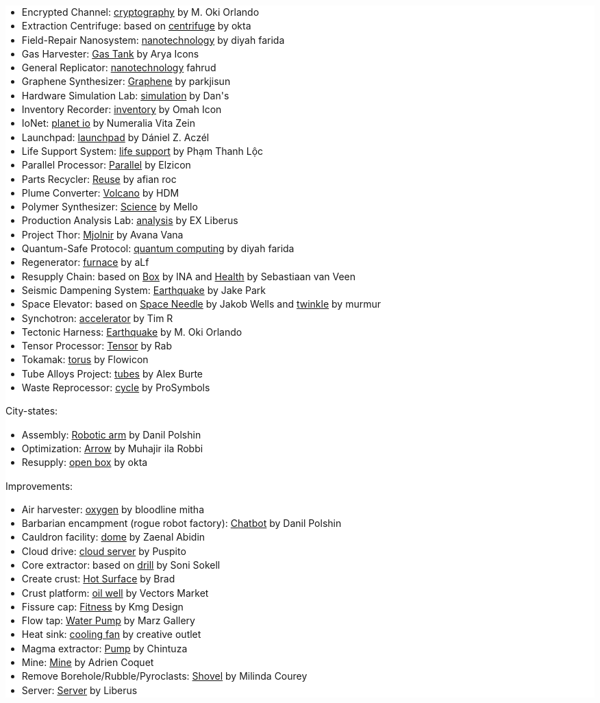 * Encrypted Channel: [cryptography](https://thenounproject.com/icon/cryptography-4957917/) by M. Oki Orlando
* Extraction Centrifuge: based on [centrifuge](https://thenounproject.com/icon/centrifuge-6063329/) by okta
* Field-Repair Nanosystem: [nanotechnology](https://thenounproject.com/icon/nanotechnology-6922682/) by diyah farida
* Gas Harvester: [Gas Tank](https://thenounproject.com/icon/gas-tank-6333595/) by Arya Icons
* General Replicator: [nanotechnology](https://thenounproject.com/icon/nanotechnology-6597385/) fahrud
* Graphene Synthesizer: [Graphene](https://thenounproject.com/icon/graphene-4914973/) by parkjisun
* Hardware Simulation Lab: [simulation](https://thenounproject.com/icon/simulation-6094543/) by Dan's
* Inventory Recorder: [inventory](https://thenounproject.com/icon/inventory-6937494/) by Omah Icon
* IoNet: [planet io](https://thenounproject.com/icon/planet-io-5539058/) by Numeralia Vita Zein
* Launchpad: [launchpad](https://thenounproject.com/icon/launchpad-4723197/) by Dániel Z. Aczél
* Life Support System: [life support](https://thenounproject.com/icon/life-support-2610744/) by Phạm Thanh Lộc
* Parallel Processor: [Parallel](https://thenounproject.com/icon/parallel-7464747/) by Elzicon
* Parts Recycler: [Reuse](https://thenounproject.com/icon/reuse-6040357/) by afian roc
* Plume Converter: [Volcano](https://thenounproject.com/icon/volcano-6757021/) by HDM
* Polymer Synthesizer: [Science](https://thenounproject.com/term/science/1676493/) by Mello
* Production Analysis Lab: [analysis](https://thenounproject.com/icon/analysis-6600599/) by EX Liberus
* Project Thor: [Mjolnir](https://thenounproject.com/icon/mjolnir-2069904/) by Avana Vana
* Quantum-Safe Protocol: [quantum computing](https://thenounproject.com/icon/quantum-computing-6922637/) by diyah farida
* Regenerator: [furnace](https://thenounproject.com/icon/furnace-113791/) by aLf
* Resupply Chain: based on [Box](https://thenounproject.com/icon/box-7398092/) by INA and [Health](https://thenounproject.com/icon/health-7323095/) by Sebastiaan van Veen
* Seismic Dampening System: [Earthquake](https://thenounproject.com/icon/earthquake-4978226/) by Jake Park
* Space Elevator: based on [Space Needle](https://thenounproject.com/icon/space-needle-78926/) by Jakob Wells and [twinkle](https://thenounproject.com/icon/twinkle-5353669/) by murmur
* Synchotron: [accelerator](https://thenounproject.com/icon/accelerator-6472787/) by Tim R
* Tectonic Harness: [Earthquake](https://thenounproject.com/icon/earthquake-5491249/) by M. Oki Orlando
* Tensor Processor: [Tensor](https://thenounproject.com/icon/tensor-7742233/) by Rab
* Tokamak: [torus](https://thenounproject.com/icon/torus-5738177/) by Flowicon
* Tube Alloys Project: [tubes](https://thenounproject.com/icon/tubes-5089785/) by Alex Burte
* Waste Reprocessor: [cycle](https://thenounproject.com/icon/cycle-797394/) by ProSymbols

City-states:
* Assembly: [Robotic arm](https://thenounproject.com/icon/robotic-arm-6436946/) by Danil Polshin
* Optimization: [Arrow](https://thenounproject.com/icon/arrow-2683591/) by Muhajir ila Robbi
* Resupply: [open box](https://thenounproject.com/icon/open-box-7412066/) by okta

Improvements:
* Air harvester: [oxygen](https://thenounproject.com/icon/oxygen-7700786/) by bloodline mitha
* Barbarian encampment (rogue robot factory): [Chatbot](https://thenounproject.com/icon/chatbot-7105504/) by Danil Polshin
* Cauldron facility: [dome](https://thenounproject.com/icon/dome-4026652/) by Zaenal Abidin
* Cloud drive: [cloud server](https://thenounproject.com/icon/cloud-server-4713582/) by Puspito
* Core extractor: based on [drill](https://thenounproject.com/icon/drill-6714374/) by Soni Sokell
* Create crust: [Hot Surface](https://thenounproject.com/icon/hot-surface-2847706/) by Brad
* Crust platform: [oil well](https://thenounproject.com/icon/oil-well-2052341/) by Vectors Market
* Fissure cap: [Fitness](https://thenounproject.com/icon/fitness-6601641/) by Kmg Design
* Flow tap: [Water Pump](https://thenounproject.com/icon/water-pump-6725957/) by Marz Gallery
* Heat sink: [cooling fan](https://thenounproject.com/icon/cooling-fan-699662/) by creative outlet
* Magma extractor: [Pump](https://thenounproject.com/icon/pump-3322096/) by Chintuza
* Mine: [Mine](https://thenounproject.com/icon/mine-2397509/) by Adrien Coquet
* Remove Borehole/Rubble/Pyroclasts: [Shovel](https://thenounproject.com/term/shovel/231777/) by Milinda Courey
* Server: [Server](https://thenounproject.com/icon/server-6514015/) by Liberus